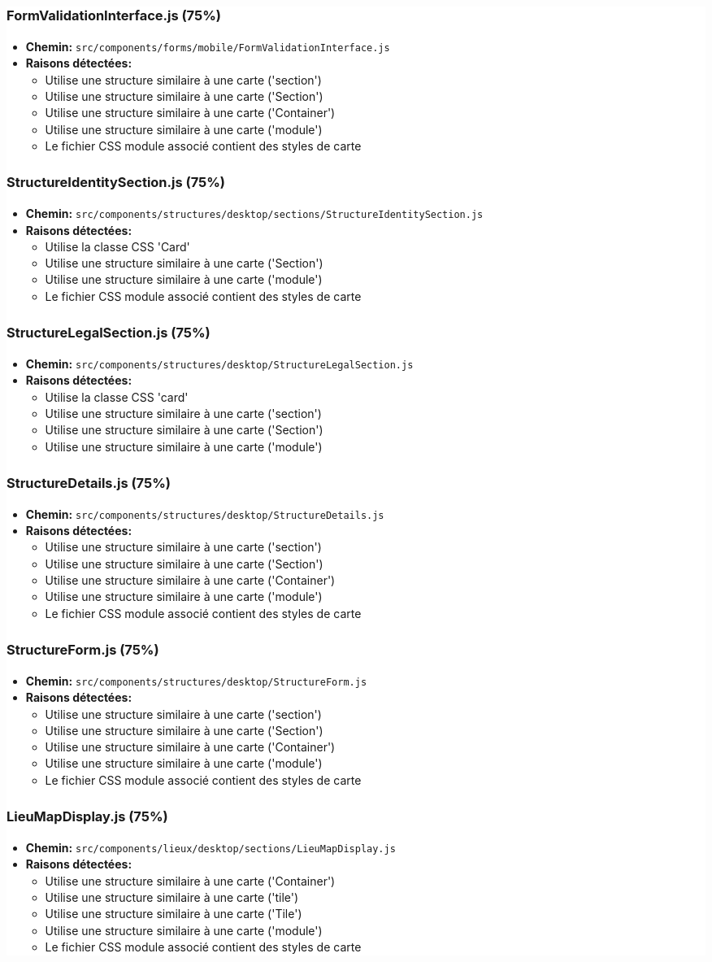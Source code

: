 ### FormValidationInterface.js (75%)
- **Chemin:** `src/components/forms/mobile/FormValidationInterface.js`
- **Raisons détectées:**
  - Utilise une structure similaire à une carte ('section')
  - Utilise une structure similaire à une carte ('Section')
  - Utilise une structure similaire à une carte ('Container')
  - Utilise une structure similaire à une carte ('module')
  - Le fichier CSS module associé contient des styles de carte

### StructureIdentitySection.js (75%)
- **Chemin:** `src/components/structures/desktop/sections/StructureIdentitySection.js`
- **Raisons détectées:**
  - Utilise la classe CSS 'Card'
  - Utilise une structure similaire à une carte ('Section')
  - Utilise une structure similaire à une carte ('module')
  - Le fichier CSS module associé contient des styles de carte

### StructureLegalSection.js (75%)
- **Chemin:** `src/components/structures/desktop/StructureLegalSection.js`
- **Raisons détectées:**
  - Utilise la classe CSS 'card'
  - Utilise une structure similaire à une carte ('section')
  - Utilise une structure similaire à une carte ('Section')
  - Utilise une structure similaire à une carte ('module')

### StructureDetails.js (75%)
- **Chemin:** `src/components/structures/desktop/StructureDetails.js`
- **Raisons détectées:**
  - Utilise une structure similaire à une carte ('section')
  - Utilise une structure similaire à une carte ('Section')
  - Utilise une structure similaire à une carte ('Container')
  - Utilise une structure similaire à une carte ('module')
  - Le fichier CSS module associé contient des styles de carte

### StructureForm.js (75%)
- **Chemin:** `src/components/structures/desktop/StructureForm.js`
- **Raisons détectées:**
  - Utilise une structure similaire à une carte ('section')
  - Utilise une structure similaire à une carte ('Section')
  - Utilise une structure similaire à une carte ('Container')
  - Utilise une structure similaire à une carte ('module')
  - Le fichier CSS module associé contient des styles de carte

### LieuMapDisplay.js (75%)
- **Chemin:** `src/components/lieux/desktop/sections/LieuMapDisplay.js`
- **Raisons détectées:**
  - Utilise une structure similaire à une carte ('Container')
  - Utilise une structure similaire à une carte ('tile')
  - Utilise une structure similaire à une carte ('Tile')
  - Utilise une structure similaire à une carte ('module')
  - Le fichier CSS module associé contient des styles de carte
